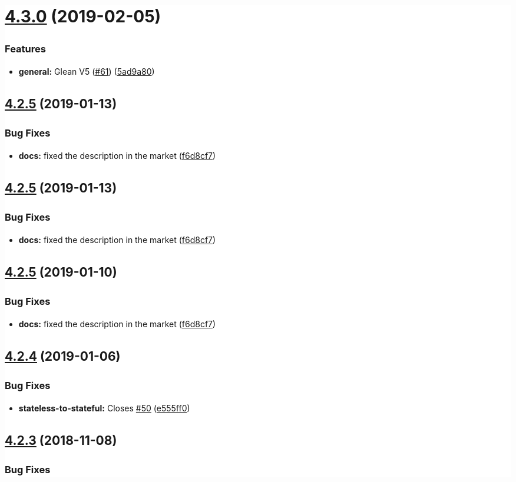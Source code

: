 # [4.3.0](https://github.com/wix/vscode-glean/compare/v4.2.5...v4.3.0) (2019-02-05)


### Features

* **general:** Glean V5 ([#61](https://github.com/wix/vscode-glean/issues/61)) ([5ad9a80](https://github.com/wix/vscode-glean/commit/5ad9a80))

## [4.2.5](https://github.com/wix/vscode-glean/compare/v4.2.4...v4.2.5) (2019-01-13)


### Bug Fixes

* **docs:** fixed the description in the market ([f6d8cf7](https://github.com/wix/vscode-glean/commit/f6d8cf7))

## [4.2.5](https://github.com/wix/vscode-glean/compare/v4.2.4...v4.2.5) (2019-01-13)


### Bug Fixes

* **docs:** fixed the description in the market ([f6d8cf7](https://github.com/wix/vscode-glean/commit/f6d8cf7))

## [4.2.5](https://github.com/wix/vscode-glean/compare/v4.2.4...v4.2.5) (2019-01-10)


### Bug Fixes

* **docs:** fixed the description in the market ([f6d8cf7](https://github.com/wix/vscode-glean/commit/f6d8cf7))

## [4.2.4](https://github.com/wix/vscode-glean/compare/v4.2.3...v4.2.4) (2019-01-06)


### Bug Fixes

* **stateless-to-stateful:** Closes [#50](https://github.com/wix/vscode-glean/issues/50) ([e555ff0](https://github.com/wix/vscode-glean/commit/e555ff0))

## [4.2.3](https://github.com/wix/vscode-glean/compare/v4.2.2...v4.2.3) (2018-11-08)


### Bug Fixes
